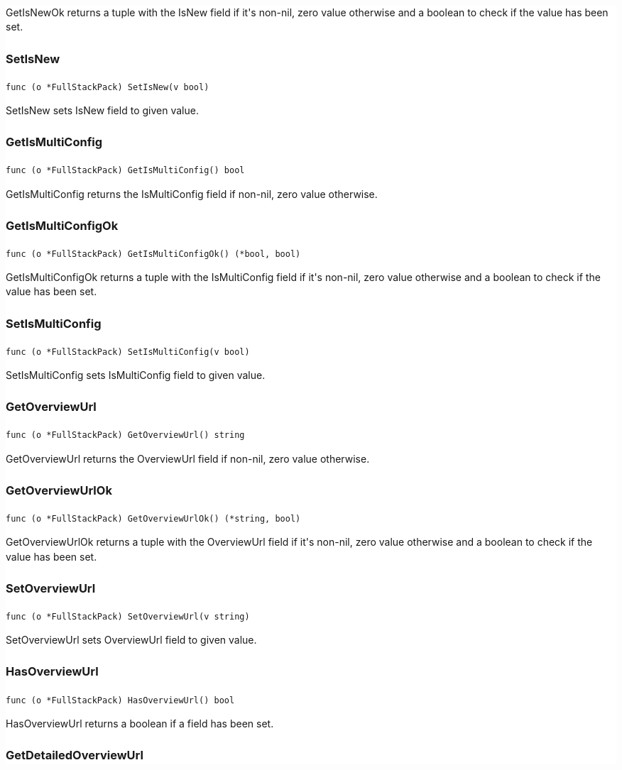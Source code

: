 GetIsNewOk returns a tuple with the IsNew field if it's non-nil, zero value otherwise
and a boolean to check if the value has been set.

### SetIsNew

`func (o *FullStackPack) SetIsNew(v bool)`

SetIsNew sets IsNew field to given value.


### GetIsMultiConfig

`func (o *FullStackPack) GetIsMultiConfig() bool`

GetIsMultiConfig returns the IsMultiConfig field if non-nil, zero value otherwise.

### GetIsMultiConfigOk

`func (o *FullStackPack) GetIsMultiConfigOk() (*bool, bool)`

GetIsMultiConfigOk returns a tuple with the IsMultiConfig field if it's non-nil, zero value otherwise
and a boolean to check if the value has been set.

### SetIsMultiConfig

`func (o *FullStackPack) SetIsMultiConfig(v bool)`

SetIsMultiConfig sets IsMultiConfig field to given value.


### GetOverviewUrl

`func (o *FullStackPack) GetOverviewUrl() string`

GetOverviewUrl returns the OverviewUrl field if non-nil, zero value otherwise.

### GetOverviewUrlOk

`func (o *FullStackPack) GetOverviewUrlOk() (*string, bool)`

GetOverviewUrlOk returns a tuple with the OverviewUrl field if it's non-nil, zero value otherwise
and a boolean to check if the value has been set.

### SetOverviewUrl

`func (o *FullStackPack) SetOverviewUrl(v string)`

SetOverviewUrl sets OverviewUrl field to given value.

### HasOverviewUrl

`func (o *FullStackPack) HasOverviewUrl() bool`

HasOverviewUrl returns a boolean if a field has been set.

### GetDetailedOverviewUrl
